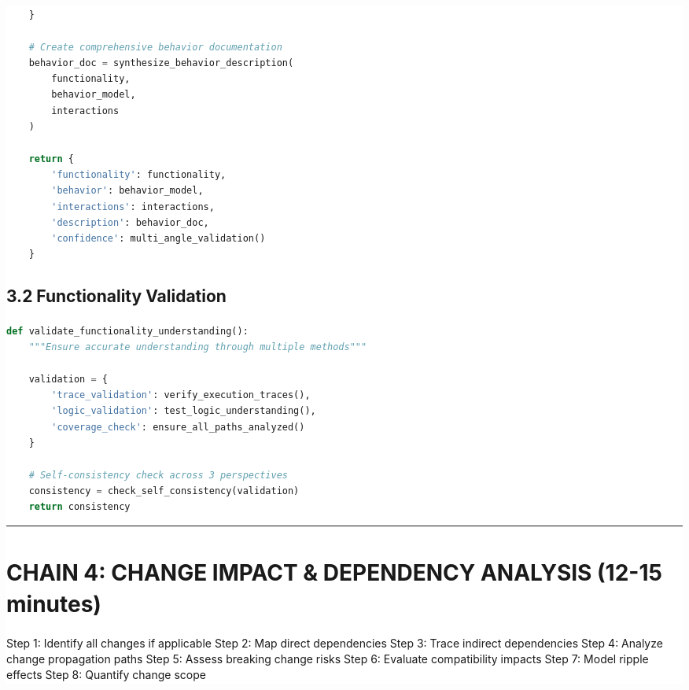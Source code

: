 ```python
    }
    
    # Create comprehensive behavior documentation
    behavior_doc = synthesize_behavior_description(
        functionality,
        behavior_model,
        interactions
    )
    
    return {
        'functionality': functionality,
        'behavior': behavior_model,
        'interactions': interactions,
        'description': behavior_doc,
        'confidence': multi_angle_validation()
    }
```

## 3.2 Functionality Validation

```python
def validate_functionality_understanding():
    """Ensure accurate understanding through multiple methods"""
    
    validation = {
        'trace_validation': verify_execution_traces(),
        'logic_validation': test_logic_understanding(),
        'coverage_check': ensure_all_paths_analyzed()
    }
    
    # Self-consistency check across 3 perspectives
    consistency = check_self_consistency(validation)
    return consistency
```

---

# CHAIN 4: CHANGE IMPACT & DEPENDENCY ANALYSIS (12-15 minutes)

<thinking>
Step 1: Identify all changes if applicable
Step 2: Map direct dependencies
Step 3: Trace indirect dependencies
Step 4: Analyze change propagation paths
Step 5: Assess breaking change risks
Step 6: Evaluate compatibility impacts
Step 7: Model ripple effects
Step 8: Quantify change scope
</thinking>

